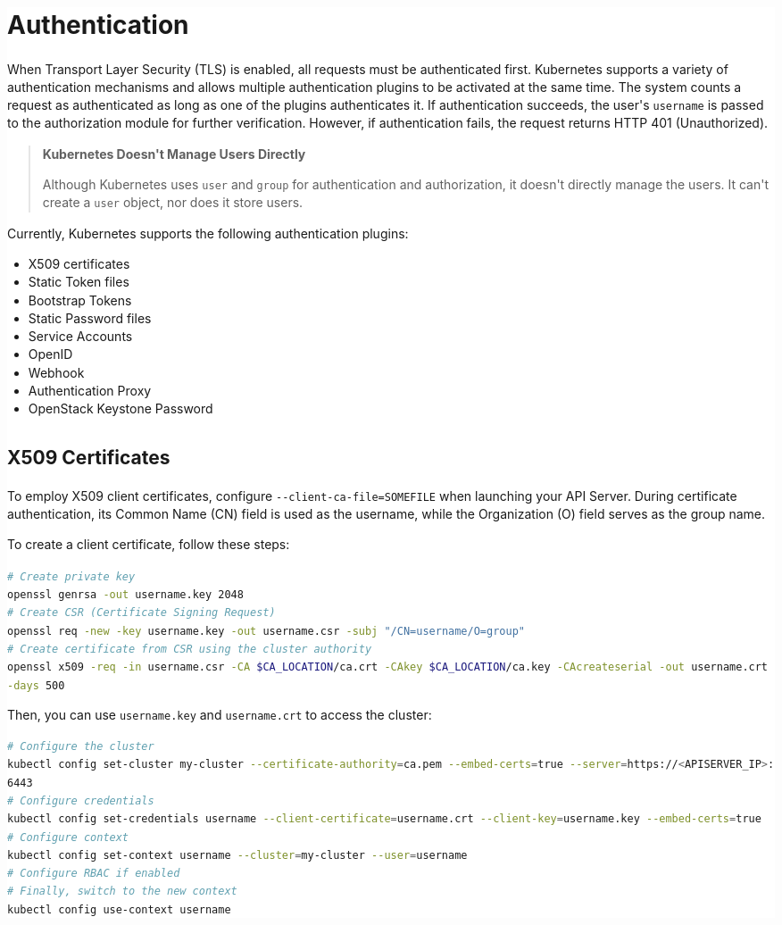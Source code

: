 # Authentication

When Transport Layer Security (TLS) is enabled, all requests must be authenticated first. Kubernetes supports a variety of authentication mechanisms and allows multiple authentication plugins to be activated at the same time. The system counts a request as authenticated as long as one of the plugins authenticates it. If authentication succeeds, the user's `username` is passed to the authorization module for further verification. However, if authentication fails, the request returns HTTP 401 (Unauthorized).

> **Kubernetes Doesn't Manage Users Directly**
>
> Although Kubernetes uses `user` and `group` for authentication and authorization, it doesn't directly manage the users. It can't create a `user` object, nor does it store users.

Currently, Kubernetes supports the following authentication plugins:

* X509 certificates
* Static Token files
* Bootstrap Tokens
* Static Password files
* Service Accounts
* OpenID
* Webhook
* Authentication Proxy
* OpenStack Keystone Password

## X509 Certificates

To employ X509 client certificates, configure `--client-ca-file=SOMEFILE` when launching your API Server. During certificate authentication, its Common Name (CN) field is used as the username, while the Organization (O) field serves as the group name. 

To create a client certificate, follow these steps:

```bash
# Create private key
openssl genrsa -out username.key 2048
# Create CSR (Certificate Signing Request)
openssl req -new -key username.key -out username.csr -subj "/CN=username/O=group"
# Create certificate from CSR using the cluster authority
openssl x509 -req -in username.csr -CA $CA_LOCATION/ca.crt -CAkey $CA_LOCATION/ca.key -CAcreateserial -out username.crt -days 500
```

Then, you can use `username.key` and `username.crt` to access the cluster:

```bash
# Configure the cluster
kubectl config set-cluster my-cluster --certificate-authority=ca.pem --embed-certs=true --server=https://<APISERVER_IP>:6443
# Configure credentials
kubectl config set-credentials username --client-certificate=username.crt --client-key=username.key --embed-certs=true
# Configure context
kubectl config set-context username --cluster=my-cluster --user=username
# Configure RBAC if enabled
# Finally, switch to the new context
kubectl config use-context username
```
